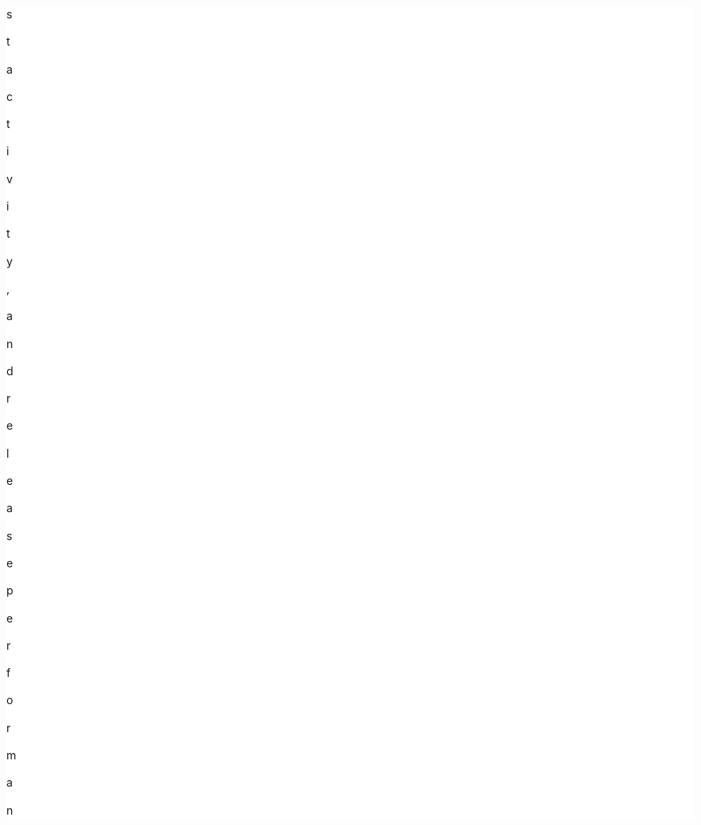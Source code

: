 s

t

 

a

c

t

i

v

i

t

y

,

 

a

n

d

 

r

e

l

e

a

s

e

 

p

e

r

f

o

r

m

a

n
